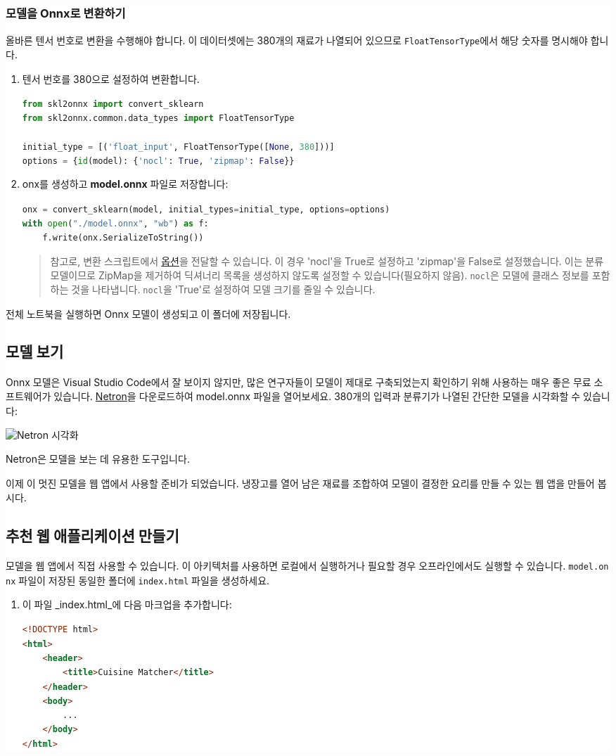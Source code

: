 ### 모델을 Onnx로 변환하기

올바른 텐서 번호로 변환을 수행해야 합니다. 이 데이터셋에는 380개의 재료가 나열되어 있으므로 `FloatTensorType`에서 해당 숫자를 명시해야 합니다.

1. 텐서 번호를 380으로 설정하여 변환합니다.

    ```python
    from skl2onnx import convert_sklearn
    from skl2onnx.common.data_types import FloatTensorType
    
    initial_type = [('float_input', FloatTensorType([None, 380]))]
    options = {id(model): {'nocl': True, 'zipmap': False}}
    ```

1. onx를 생성하고 **model.onnx** 파일로 저장합니다:

    ```python
    onx = convert_sklearn(model, initial_types=initial_type, options=options)
    with open("./model.onnx", "wb") as f:
        f.write(onx.SerializeToString())
    ```

    > 참고로, 변환 스크립트에서 [옵션](https://onnx.ai/sklearn-onnx/parameterized.html)을 전달할 수 있습니다. 이 경우 'nocl'을 True로 설정하고 'zipmap'을 False로 설정했습니다. 이는 분류 모델이므로 ZipMap을 제거하여 딕셔너리 목록을 생성하지 않도록 설정할 수 있습니다(필요하지 않음). `nocl`은 모델에 클래스 정보를 포함하는 것을 나타냅니다. `nocl`을 'True'로 설정하여 모델 크기를 줄일 수 있습니다.

전체 노트북을 실행하면 Onnx 모델이 생성되고 이 폴더에 저장됩니다.

## 모델 보기

Onnx 모델은 Visual Studio Code에서 잘 보이지 않지만, 많은 연구자들이 모델이 제대로 구축되었는지 확인하기 위해 사용하는 매우 좋은 무료 소프트웨어가 있습니다. [Netron](https://github.com/lutzroeder/Netron)을 다운로드하여 model.onnx 파일을 열어보세요. 380개의 입력과 분류기가 나열된 간단한 모델을 시각화할 수 있습니다:

![Netron 시각화](../../../../translated_images/netron.a05f39410211915e0f95e2c0e8b88f41e7d13d725faf660188f3802ba5c9e831.ko.png)

Netron은 모델을 보는 데 유용한 도구입니다.

이제 이 멋진 모델을 웹 앱에서 사용할 준비가 되었습니다. 냉장고를 열어 남은 재료를 조합하여 모델이 결정한 요리를 만들 수 있는 웹 앱을 만들어 봅시다.

## 추천 웹 애플리케이션 만들기

모델을 웹 앱에서 직접 사용할 수 있습니다. 이 아키텍처를 사용하면 로컬에서 실행하거나 필요할 경우 오프라인에서도 실행할 수 있습니다. `model.onnx` 파일이 저장된 동일한 폴더에 `index.html` 파일을 생성하세요.

1. 이 파일 _index.html_에 다음 마크업을 추가합니다:

    ```html
    <!DOCTYPE html>
    <html>
        <header>
            <title>Cuisine Matcher</title>
        </header>
        <body>
            ...
        </body>
    </html>
    ```

